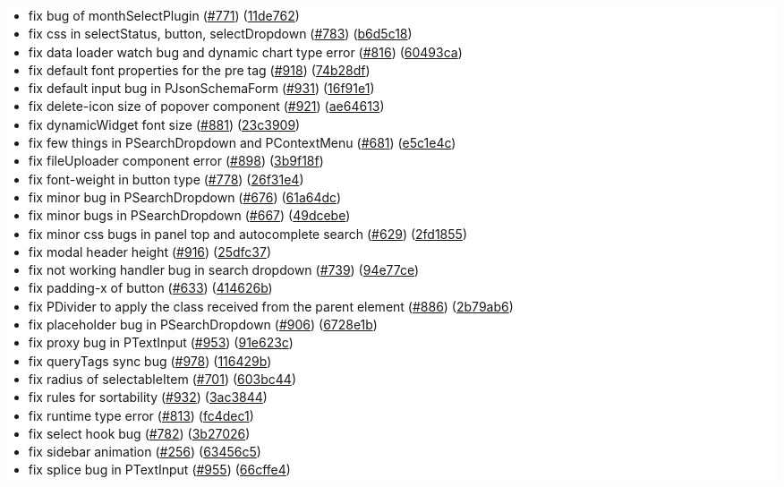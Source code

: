 * fix bug of monthSelectPlugin ([#771](https://github.com/cloudforet-io/mirinae/issues/771)) ([11de762](https://github.com/cloudforet-io/mirinae/commit/11de76296f37c86ef9a62c950cc739eedddfabce))
* fix css in selectStatus, button, selectDropdown ([#783](https://github.com/cloudforet-io/mirinae/issues/783)) ([b6d5c18](https://github.com/cloudforet-io/mirinae/commit/b6d5c1887fdf567540e9a5d84a52771bc507d397))
* fix data loader watch bug and dynamic chart type error ([#816](https://github.com/cloudforet-io/mirinae/issues/816)) ([60493ca](https://github.com/cloudforet-io/mirinae/commit/60493ca40ce5b5c7368f6bed93ccc06ba1d71e8e))
* fix default font properties for the pre tag ([#918](https://github.com/cloudforet-io/mirinae/issues/918)) ([74b28df](https://github.com/cloudforet-io/mirinae/commit/74b28df5a14988dad4e3588c2462cfcb873e36ae))
* fix default input bug in PJsonSchemaForm ([#931](https://github.com/cloudforet-io/mirinae/issues/931)) ([16f91e1](https://github.com/cloudforet-io/mirinae/commit/16f91e1e94fd1026b762f1e6d404bfca3b49cd5a))
* fix delete-icon size of popover component ([#921](https://github.com/cloudforet-io/mirinae/issues/921)) ([ae64613](https://github.com/cloudforet-io/mirinae/commit/ae6461376356934096a80d3236e7eb82d8a3581a))
* fix dynamicWidget font size ([#881](https://github.com/cloudforet-io/mirinae/issues/881)) ([23c3909](https://github.com/cloudforet-io/mirinae/commit/23c39090e7ba443f476f6f1727616d15dd511319))
* fix few things in PSearchDropdown and PContextMenu ([#681](https://github.com/cloudforet-io/mirinae/issues/681)) ([e5c1e4c](https://github.com/cloudforet-io/mirinae/commit/e5c1e4c047f3e8c31267f4b215a6ec428c76e1b2))
* fix fileUploader component error ([#898](https://github.com/cloudforet-io/mirinae/issues/898)) ([3b9f18f](https://github.com/cloudforet-io/mirinae/commit/3b9f18fe5272de99e1ed9dc2c54ddaf14575cc41))
* fix font-weight in button type ([#778](https://github.com/cloudforet-io/mirinae/issues/778)) ([26f31e4](https://github.com/cloudforet-io/mirinae/commit/26f31e434e6d439bceff389d4e9e4cd0a1b0bcde))
* fix minor bug in PSearchDropdown ([#676](https://github.com/cloudforet-io/mirinae/issues/676)) ([61a64dc](https://github.com/cloudforet-io/mirinae/commit/61a64dc266cc9b086a59c79f183965631e9c67ae))
* fix minor bugs in PSearchDropdown ([#667](https://github.com/cloudforet-io/mirinae/issues/667)) ([49dcebe](https://github.com/cloudforet-io/mirinae/commit/49dcebe55199a1c9ada45ef95c0e21cb15feff2f))
* fix minor css bugs in panel top and autocomplete search ([#629](https://github.com/cloudforet-io/mirinae/issues/629)) ([2fd1855](https://github.com/cloudforet-io/mirinae/commit/2fd18554dda5f7da15cd800c20413c15a2d8c302))
* fix modal header height ([#916](https://github.com/cloudforet-io/mirinae/issues/916)) ([25dfc37](https://github.com/cloudforet-io/mirinae/commit/25dfc3790fa5d8b266fbe0527bbeef419a79f920))
* fix not working handler bug in search dropdown ([#739](https://github.com/cloudforet-io/mirinae/issues/739)) ([94e77ce](https://github.com/cloudforet-io/mirinae/commit/94e77cecd004c39a210bdb3bb5d6cc49d543067c))
* fix padding-x of button ([#633](https://github.com/cloudforet-io/mirinae/issues/633)) ([414626b](https://github.com/cloudforet-io/mirinae/commit/414626b8bcbed3b042c12ce56caecd1499b4f61d))
* fix PDivider to apply the class received from the parent element ([#886](https://github.com/cloudforet-io/mirinae/issues/886)) ([2b79ab6](https://github.com/cloudforet-io/mirinae/commit/2b79ab6936f94d50199c6b9ffd60a75cd5749f2c))
* fix placeholder bug in PSearchDropdown ([#906](https://github.com/cloudforet-io/mirinae/issues/906)) ([6728e1b](https://github.com/cloudforet-io/mirinae/commit/6728e1b275262877e7826d13499ef3dd72a2a456))
* fix proxy bug in PTextInput ([#953](https://github.com/cloudforet-io/mirinae/issues/953)) ([91e623c](https://github.com/cloudforet-io/mirinae/commit/91e623c412884799a58266d56ba480f6e01021f3))
* fix queryTags sync bug ([#978](https://github.com/cloudforet-io/mirinae/issues/978)) ([116429b](https://github.com/cloudforet-io/mirinae/commit/116429b791f1e04f9aff3a38bd6b45b4ff932a3a))
* fix radius of selectableItem ([#701](https://github.com/cloudforet-io/mirinae/issues/701)) ([603bc44](https://github.com/cloudforet-io/mirinae/commit/603bc4431a83ded9979c365dbf28e981a06eebad))
* fix rules for sortability ([#932](https://github.com/cloudforet-io/mirinae/issues/932)) ([3ac3844](https://github.com/cloudforet-io/mirinae/commit/3ac3844c0bb2c57c4bbf77155c4023b4a373dedd))
* fix runtime type error ([#813](https://github.com/cloudforet-io/mirinae/issues/813)) ([fc4dec1](https://github.com/cloudforet-io/mirinae/commit/fc4dec1cdee8ddfb127f5661d22d9a40f087d700))
* fix select hook bug ([#782](https://github.com/cloudforet-io/mirinae/issues/782)) ([3b27026](https://github.com/cloudforet-io/mirinae/commit/3b2702655cbcbb173b1cd0725a8898d02d4d4da3))
* fix sidebar animation ([#256](https://github.com/cloudforet-io/mirinae/issues/256)) ([63456c5](https://github.com/cloudforet-io/mirinae/commit/63456c5a696af9290ce17ff0c912e4d4572940a0))
* fix splice bug in PTextInput ([#955](https://github.com/cloudforet-io/mirinae/issues/955)) ([66cffe4](https://github.com/cloudforet-io/mirinae/commit/66cffe4f2057540187b440c69d95890f2f0980b6))